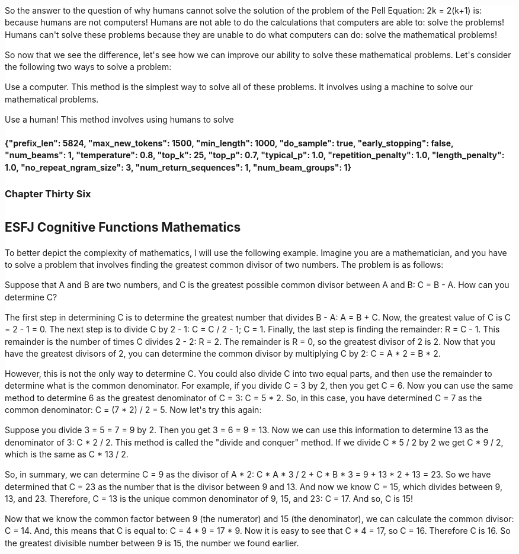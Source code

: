 So the answer to the question of why humans cannot solve the solution of the problem of the Pell Equation: 2k = 2(k+1) is: because humans are not computers! Humans are not able to do the calculations that computers are able to: solve the problems! Humans can't solve these problems because they are unable to do what computers can do: solve the mathematical problems!

So now that we see the difference, let's see how we can improve our ability to solve these mathematical problems. Let's consider the following two ways to solve a problem:

Use a computer. This method is the simplest way to solve all of these problems. It involves using a machine to solve our mathematical problems.

Use a human! This method involves using humans to solve


#### {"prefix_len": 5824, "max_new_tokens": 1500, "min_length": 1000, "do_sample": true, "early_stopping": false, "num_beams": 1, "temperature": 0.8, "top_k": 25, "top_p": 0.7, "typical_p": 1.0, "repetition_penalty": 1.0, "length_penalty": 1.0, "no_repeat_ngram_size": 3, "num_return_sequences": 1, "num_beam_groups": 1}
### Chapter Thirty Six
## ESFJ Cognitive Functions Mathematics

To better depict the complexity of mathematics, I will use the following example. Imagine you are a mathematician, and you have to solve a problem that involves finding the greatest common divisor of two numbers. The problem is as follows:

Suppose that A and B are two numbers, and C is the greatest possible common divisor between A and B: C = B - A. How can you determine C?

The first step in determining C is to determine the greatest number that divides B - A: A = B + C. Now, the greatest value of C is C = 2 - 1 = 0. The next step is to divide C by 2 - 1: C = C / 2 - 1; C = 1. Finally, the last step is finding the remainder: R = C - 1. This remainder is the number of times C divides 2 - 2: R = 2. The remainder is R = 0, so the greatest divisor of 2 is 2. Now that you have the greatest divisors of 2, you can determine the common divisor by multiplying C by 2: C = A * 2 = B * 2.

However, this is not the only way to determine C. You could also divide C into two equal parts, and then use the remainder to determine what is the common denominator. For example, if you divide C = 3 by 2, then you get C = 6. Now you can use the same method to determine 6 as the greatest denominator of C = 3: C = 5 * 2. So, in this case, you have determined C = 7 as the common denominator: C = (7 * 2) / 2 = 5. Now let's try this again:

Suppose you divide 3 = 5 = 7 = 9 by 2. Then you get 3 = 6 = 9 = 13. Now we can use this information to determine 13 as the denominator of 3: C * 2 / 2. This method is called the "divide and conquer" method. If we divide C * 5 / 2 by 2 we get C * 9 / 2, which is the same as C * 13 / 2.

So, in summary, we can determine C = 9 as the divisor of A * 2: C * A * 3 / 2 + C * B * 3 = 9 + 13 * 2 + 13 = 23. So we have determined that C = 23 as the number that is the divisor between 9 and 13. And now we know C = 15, which divides between 9, 13, and 23. Therefore, C = 13 is the unique common denominator of 9, 15, and 23: C = 17. And so, C is 15!

Now that we know the common factor between 9 (the numerator) and 15 (the denominator), we can calculate the common divisor: C = 14. And, this means that C is equal to: C = 4 * 9 = 17 * 9. Now it is easy to see that C * 4 = 17, so C = 16. Therefore C is 16. So the greatest divisible number between 9 is 15, the number we found earlier.
